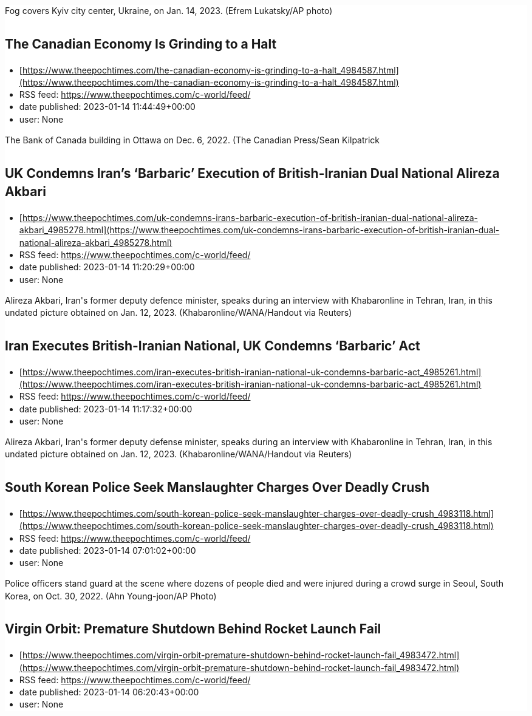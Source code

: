 Fog covers Kyiv city center, Ukraine, on Jan. 14, 2023. (Efrem Lukatsky/AP photo)

## The Canadian Economy Is Grinding to a Halt
 - [https://www.theepochtimes.com/the-canadian-economy-is-grinding-to-a-halt_4984587.html](https://www.theepochtimes.com/the-canadian-economy-is-grinding-to-a-halt_4984587.html)
 - RSS feed: https://www.theepochtimes.com/c-world/feed/
 - date published: 2023-01-14 11:44:49+00:00
 - user: None

The Bank of Canada building in Ottawa on Dec. 6, 2022. (The Canadian Press/Sean Kilpatrick

## UK Condemns Iran’s ‘Barbaric’ Execution of British-Iranian Dual National Alireza Akbari
 - [https://www.theepochtimes.com/uk-condemns-irans-barbaric-execution-of-british-iranian-dual-national-alireza-akbari_4985278.html](https://www.theepochtimes.com/uk-condemns-irans-barbaric-execution-of-british-iranian-dual-national-alireza-akbari_4985278.html)
 - RSS feed: https://www.theepochtimes.com/c-world/feed/
 - date published: 2023-01-14 11:20:29+00:00
 - user: None

Alireza Akbari, Iran's former deputy defence minister, speaks during an interview with Khabaronline in Tehran, Iran, in this undated picture obtained on Jan. 12, 2023. (Khabaronline/WANA/Handout via Reuters)

## Iran Executes British-Iranian National, UK Condemns ‘Barbaric’ Act
 - [https://www.theepochtimes.com/iran-executes-british-iranian-national-uk-condemns-barbaric-act_4985261.html](https://www.theepochtimes.com/iran-executes-british-iranian-national-uk-condemns-barbaric-act_4985261.html)
 - RSS feed: https://www.theepochtimes.com/c-world/feed/
 - date published: 2023-01-14 11:17:32+00:00
 - user: None

Alireza Akbari, Iran's former deputy defense minister, speaks during an interview with Khabaronline in Tehran, Iran, in this undated picture obtained on Jan. 12, 2023. (Khabaronline/WANA/Handout via Reuters)

## South Korean Police Seek Manslaughter Charges Over Deadly Crush
 - [https://www.theepochtimes.com/south-korean-police-seek-manslaughter-charges-over-deadly-crush_4983118.html](https://www.theepochtimes.com/south-korean-police-seek-manslaughter-charges-over-deadly-crush_4983118.html)
 - RSS feed: https://www.theepochtimes.com/c-world/feed/
 - date published: 2023-01-14 07:01:02+00:00
 - user: None

Police officers stand guard at the scene where dozens of people died and were injured during a crowd surge in Seoul, South Korea, on Oct. 30, 2022. (Ahn Young-joon/AP Photo)

## Virgin Orbit: Premature Shutdown Behind Rocket Launch Fail
 - [https://www.theepochtimes.com/virgin-orbit-premature-shutdown-behind-rocket-launch-fail_4983472.html](https://www.theepochtimes.com/virgin-orbit-premature-shutdown-behind-rocket-launch-fail_4983472.html)
 - RSS feed: https://www.theepochtimes.com/c-world/feed/
 - date published: 2023-01-14 06:20:43+00:00
 - user: None
